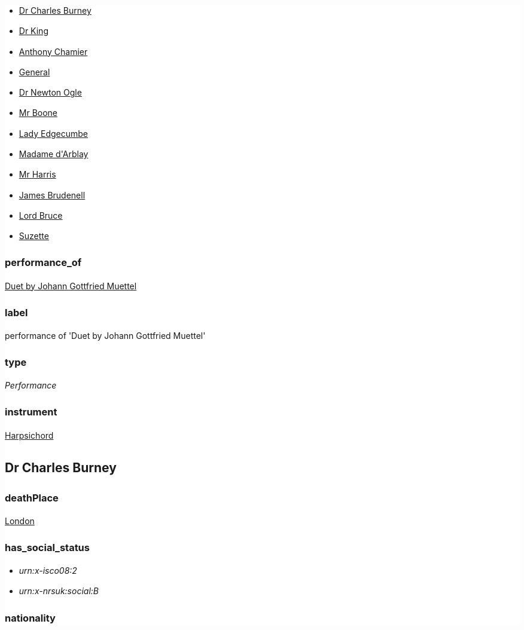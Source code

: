  - [Dr Charles Burney](#Dr-Charles-Burney)

 - [Dr King](#Dr-King)

 - [Anthony Chamier](#Anthony-Chamier)

 - [General ](#General-)

 - [Dr Newton Ogle](#Dr-Newton-Ogle)

 - [Mr Boone](#Mr-Boone)

 - [Lady Edgecumbe](#Lady-Edgecumbe)

 - [Madame d'Arblay ](#Madame-d'Arblay-)

 - [Mr Harris](#Mr-Harris)

 - [James Brudenell](#James-Brudenell)

 - [Lord Bruce](#Lord-Bruce)

 - [Suzette](#Suzette)

### performance_of


[Duet by Johann Gottfried Muettel](#Duet-by-Johann-Gottfried-Muettel)

### label


performance of 'Duet by Johann Gottfried Muettel'

### type


*Performance*

### instrument


[Harpsichord](#Harpsichord)

## Dr Charles Burney

### deathPlace


[London](#London)

### has_social_status

 - *urn:x-isco08:2*

 - *urn:x-nrsuk:social:B*

### nationality
